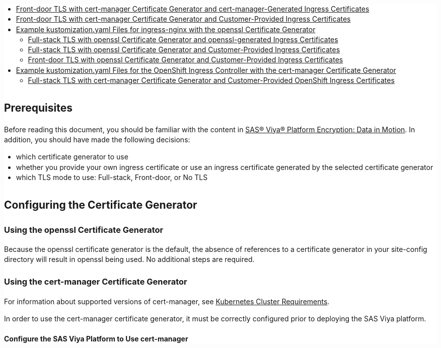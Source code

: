   * [Front-door TLS with cert-manager Certificate Generator and cert-manager-Generated Ingress Certificates](#front-door-tls-with-cert-manager-certificate-generator-and-cert-manager-generated-ingress-certificates)
  * [Front-door TLS with cert-manager Certificate Generator and Customer-Provided Ingress Certificates](#front-door-tls-with-cert-manager-certificate-generator-and-customer-provided-ingress-certificates)
* [Example kustomization.yaml Files for ingress-nginx with the openssl Certificate Generator](#example-kustomizationyaml-files-for-ingress-nginx-with-the-openssl-certificate-generator)
  * [Full-stack TLS with openssl Certificate Generator and openssl-generated Ingress Certificates](#full-stack-tls-with-openssl-certificate-generator-and-openssl-generated-ingress-certificates)
  * [Full-stack TLS with openssl Certificate Generator and Customer-Provided Ingress Certificates](#full-stack-tls-with-openssl-certificate-generator-and-customer-provided-ingress-certificates)
  * [Front-door TLS with openssl Certificate Generator and Customer-Provided Ingress Certificates](#front-door-tls-with-openssl-certificate-generator-and-customer-provided-ingress-certificates)
* [Example kustomization.yaml Files for the OpenShift Ingress Controller with the cert-manager Certificate Generator](#example-kustomizationyaml-files-for-the-openshift-ingress-controller-with-the-cert-manager-certificate-generator)
  * [Full-stack TLS with cert-manager Certificate Generator and Customer-Provided OpenShift Ingress Certificates](#full-stack-tls-with-cert-manager-certificate-generator-and-customer-provided-openshift-ingress-certificates)

## Prerequisites

Before reading this document, you should be familiar with the content in [SAS® Viya® Platform Encryption: Data in Motion](https://documentation.sas.com/?cdcId=sasadmincdc&cdcVersion=default&docsetId=calencryptmotion&docsetTarget=titlepage.htm). In addition, you should have made the following decisions:

* which certificate generator to use
* whether you provide your own ingress certificate or use an ingress certificate generated by the selected certificate generator
* which TLS mode to use: Full-stack, Front-door, or No TLS

## Configuring the Certificate Generator

### Using the openssl Certificate Generator

Because the openssl certificate generator is the default, the absence of references to a certificate generator in your site-config directory will result in openssl being used.  No additional steps are required.

### Using the cert-manager Certificate Generator

For information about supported versions of cert-manager, see [Kubernetes Cluster Requirements](https://documentation.sas.com/?cdcId=itopscdc&cdcVersion=default&docsetId=itopssr&docsetTarget=n1ika6zxghgsoqn1mq4bck9dx695.htm#n0mhb21pl07ohgn1hj4zsgfeq8hj).

In order to use the cert-manager certificate generator, it must be correctly configured prior to deploying the SAS Viya platform.

#### Configure the SAS Viya Platform to Use cert-manager
